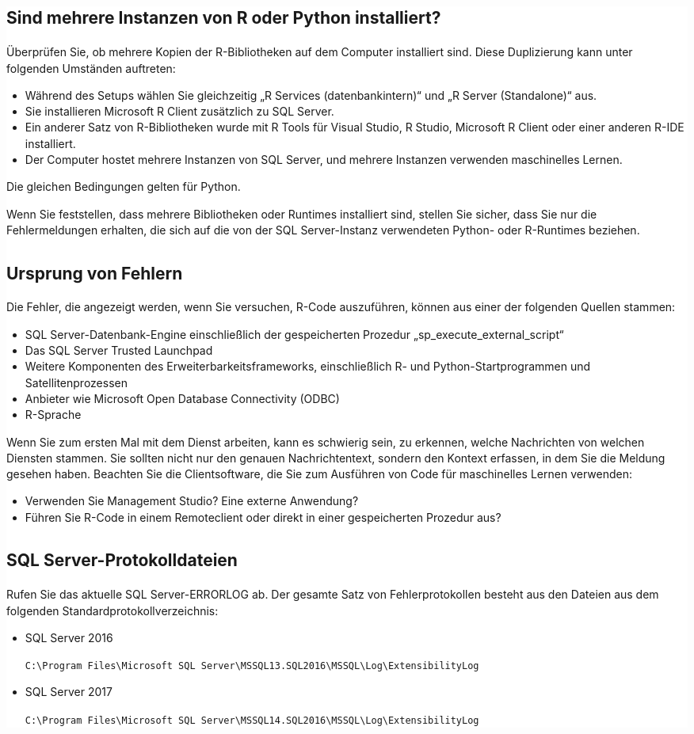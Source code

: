 ## <a name="are-multiple-instances-of-r-or-python-installed"></a>Sind mehrere Instanzen von R oder Python installiert?

Überprüfen Sie, ob mehrere Kopien der R-Bibliotheken auf dem Computer installiert sind. Diese Duplizierung kann unter folgenden Umständen auftreten:

* Während des Setups wählen Sie gleichzeitig „R Services (datenbankintern)“ und „R Server (Standalone)“ aus.
* Sie installieren Microsoft R Client zusätzlich zu SQL Server.
* Ein anderer Satz von R-Bibliotheken wurde mit R Tools für Visual Studio, R Studio, Microsoft R Client oder einer anderen R-IDE installiert.
* Der Computer hostet mehrere Instanzen von SQL Server, und mehrere Instanzen verwenden maschinelles Lernen.

Die gleichen Bedingungen gelten für Python.

Wenn Sie feststellen, dass mehrere Bibliotheken oder Runtimes installiert sind, stellen Sie sicher, dass Sie nur die Fehlermeldungen erhalten, die sich auf die von der SQL Server-Instanz verwendeten Python- oder R-Runtimes beziehen.

## <a name="origin-of-errors"></a>Ursprung von Fehlern

Die Fehler, die angezeigt werden, wenn Sie versuchen, R-Code auszuführen, können aus einer der folgenden Quellen stammen:

* SQL Server-Datenbank-Engine einschließlich der gespeicherten Prozedur „sp_execute_external_script“
* Das SQL Server Trusted Launchpad
* Weitere Komponenten des Erweiterbarkeitsframeworks, einschließlich R- und Python-Startprogrammen und Satellitenprozessen
* Anbieter wie Microsoft Open Database Connectivity (ODBC)
* R-Sprache

Wenn Sie zum ersten Mal mit dem Dienst arbeiten, kann es schwierig sein, zu erkennen, welche Nachrichten von welchen Diensten stammen. Sie sollten nicht nur den genauen Nachrichtentext, sondern den Kontext erfassen, in dem Sie die Meldung gesehen haben. Beachten Sie die Clientsoftware, die Sie zum Ausführen von Code für maschinelles Lernen verwenden:

* Verwenden Sie Management Studio? Eine externe Anwendung?
* Führen Sie R-Code in einem Remoteclient oder direkt in einer gespeicherten Prozedur aus?

## <a name="sql-server-log-files"></a>SQL Server-Protokolldateien

Rufen Sie das aktuelle SQL Server-ERRORLOG ab. Der gesamte Satz von Fehlerprotokollen besteht aus den Dateien aus dem folgenden Standardprotokollverzeichnis:

* SQL Server 2016
  
  `C:\Program Files\Microsoft SQL Server\MSSQL13.SQL2016\MSSQL\Log\ExtensibilityLog`

* SQL Server 2017
  
  `C:\Program Files\Microsoft SQL Server\MSSQL14.SQL2016\MSSQL\Log\ExtensibilityLog`
